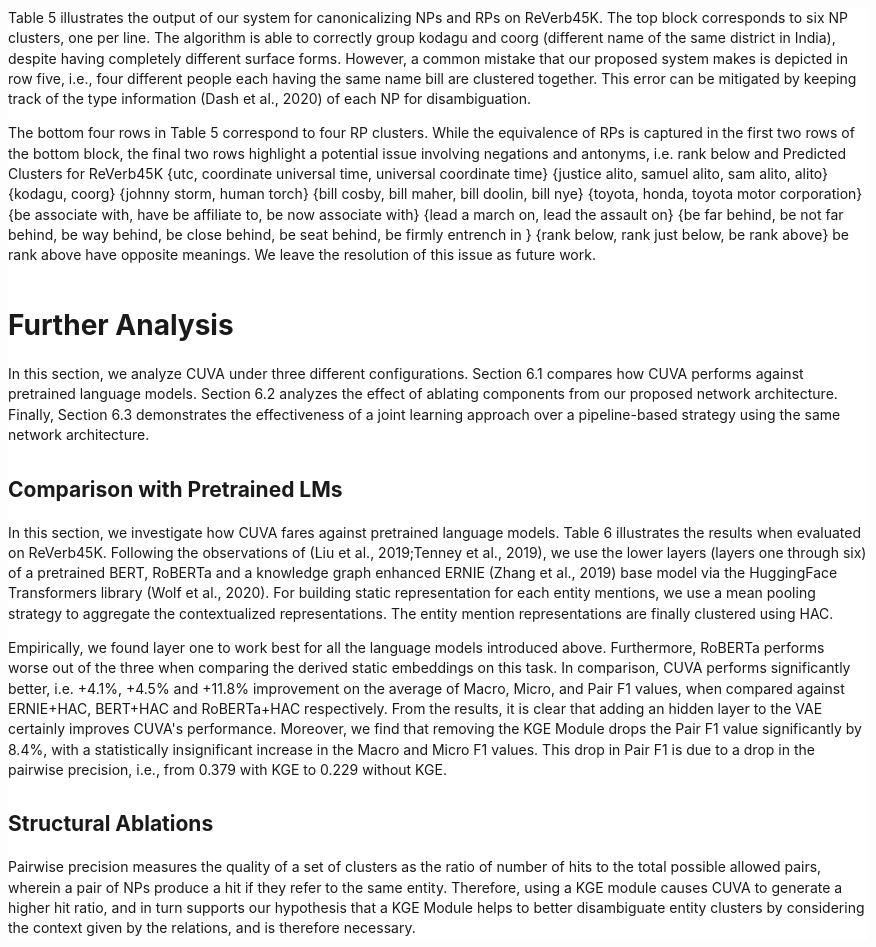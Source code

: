 Table 5 illustrates the output of our system for canonicalizing NPs and RPs on ReVerb45K. The top block corresponds to six NP clusters, one per line. The algorithm is able to correctly group kodagu and coorg (different name of the same district in India), despite having completely different surface forms. However, a common mistake that our proposed system makes is depicted in row five, i.e., four different people each having the same name bill are clustered together. This error can be mitigated by keeping track of the type information (Dash et al., 2020) of each NP for disambiguation.

The bottom four rows in Table 5 correspond to four RP clusters. While the equivalence of RPs is captured in the first two rows of the bottom block, the final two rows highlight a potential issue involving negations and antonyms, i.e. rank below and Predicted Clusters for ReVerb45K {utc, coordinate universal time, universal coordinate time} {justice alito, samuel alito, sam alito, alito} {kodagu, coorg} {johnny storm, human torch} {bill cosby, bill maher, bill doolin, bill nye} {toyota, honda, toyota motor corporation} {be associate with, have be affiliate to, be now associate with} {lead a march on, lead the assault on} {be far behind, be not far behind, be way behind, be close behind, be seat behind, be firmly entrench in } {rank below, rank just below, be rank above} be rank above have opposite meanings. We leave the resolution of this issue as future work.

# Further Analysis

In this section, we analyze CUVA under three different configurations. Section 6.1 compares how CUVA performs against pretrained language models. Section 6.2 analyzes the effect of ablating components from our proposed network architecture. Finally, Section 6.3 demonstrates the effectiveness of a joint learning approach over a pipeline-based strategy using the same network architecture.

## Comparison with Pretrained LMs

In this section, we investigate how CUVA fares against pretrained language models. Table 6 illustrates the results when evaluated on ReVerb45K. Following the observations of (Liu et al., 2019;Tenney et al., 2019), we use the lower layers (layers one through six) of a pretrained BERT, RoBERTa and a knowledge graph enhanced ERNIE (Zhang et al., 2019) base model via the HuggingFace Transformers library (Wolf et al., 2020). For building static representation for each entity mentions, we use a mean pooling strategy to aggregate the contextualized representations. The entity mention representations are finally clustered using HAC.

Empirically, we found layer one to work best for all the language models introduced above. Furthermore, RoBERTa performs worse out of the three when comparing the derived static embeddings on this task. In comparison, CUVA performs significantly better, i.e. +4.1%, +4.5% and +11.8% improvement on the average of Macro, Micro, and Pair F1 values, when compared against ERNIE+HAC, BERT+HAC and RoBERTa+HAC respectively. From the results, it is clear that adding an hidden layer to the VAE certainly improves CUVA's performance. Moreover, we find that removing the KGE Module drops the Pair F1 value significantly by 8.4%, with a statistically insignificant increase in the Macro and Micro F1 values. This drop in Pair F1 is due to a drop in the pairwise precision, i.e., from 0.379 with KGE to 0.229 without KGE.

## Structural Ablations

Pairwise precision measures the quality of a set of clusters as the ratio of number of hits to the total possible allowed pairs, wherein a pair of NPs produce a hit if they refer to the same entity. Therefore, using a KGE module causes CUVA to generate a higher hit ratio, and in turn supports our hypothesis that a KGE Module helps to better disambiguate entity clusters by considering the context given by the relations, and is therefore necessary.
